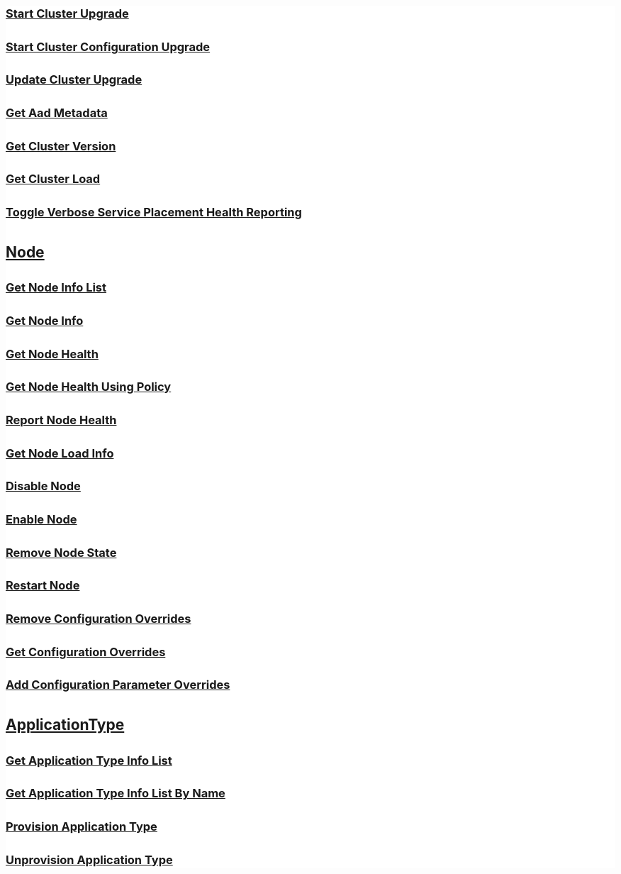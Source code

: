 ### [Start Cluster Upgrade](sfclient-v70-api-startclusterupgrade.md)
### [Start Cluster Configuration Upgrade](sfclient-v70-api-startclusterconfigurationupgrade.md)
### [Update Cluster Upgrade](sfclient-v70-api-updateclusterupgrade.md)
### [Get Aad Metadata](sfclient-v70-api-getaadmetadata.md)
### [Get Cluster Version](sfclient-v70-api-getclusterversion.md)
### [Get Cluster Load](sfclient-v70-api-getclusterload.md)
### [Toggle Verbose Service Placement Health Reporting](sfclient-v70-api-toggleverboseserviceplacementhealthreporting.md)
## [Node](sfclient-v70-index-node.md)
### [Get Node Info List](sfclient-v70-api-getnodeinfolist.md)
### [Get Node Info](sfclient-v70-api-getnodeinfo.md)
### [Get Node Health](sfclient-v70-api-getnodehealth.md)
### [Get Node Health Using Policy](sfclient-v70-api-getnodehealthusingpolicy.md)
### [Report Node Health](sfclient-v70-api-reportnodehealth.md)
### [Get Node Load Info](sfclient-v70-api-getnodeloadinfo.md)
### [Disable Node](sfclient-v70-api-disablenode.md)
### [Enable Node](sfclient-v70-api-enablenode.md)
### [Remove Node State](sfclient-v70-api-removenodestate.md)
### [Restart Node](sfclient-v70-api-restartnode.md)
### [Remove Configuration Overrides](sfclient-v70-api-removeconfigurationoverrides.md)
### [Get Configuration Overrides](sfclient-v70-api-getconfigurationoverrides.md)
### [Add Configuration Parameter Overrides](sfclient-v70-api-addconfigurationparameteroverrides.md)
## [ApplicationType](sfclient-v70-index-applicationtype.md)
### [Get Application Type Info List](sfclient-v70-api-getapplicationtypeinfolist.md)
### [Get Application Type Info List By Name](sfclient-v70-api-getapplicationtypeinfolistbyname.md)
### [Provision Application Type](sfclient-v70-api-provisionapplicationtype.md)
### [Unprovision Application Type](sfclient-v70-api-unprovisionapplicationtype.md)